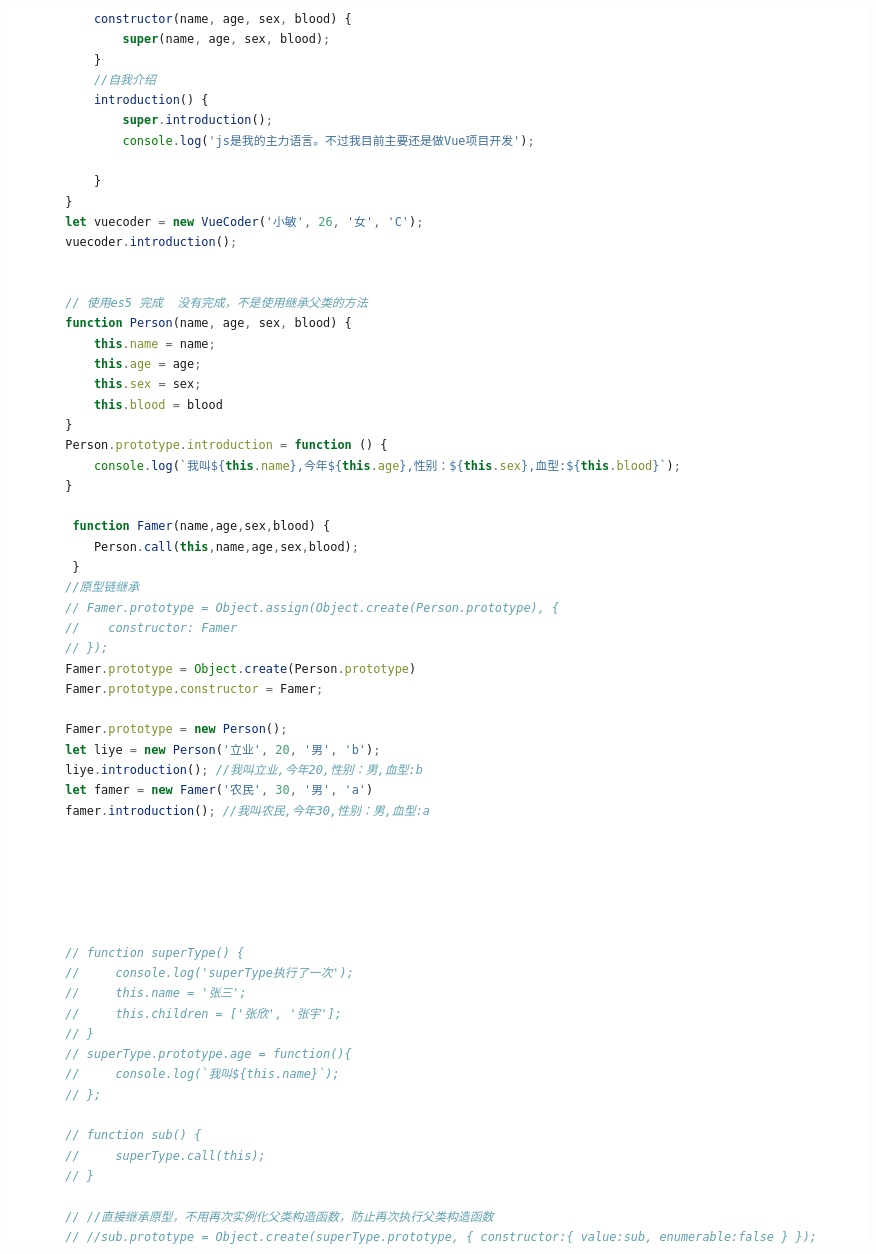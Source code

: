 ```js
            constructor(name, age, sex, blood) {
                super(name, age, sex, blood);
            }
            //自我介绍
            introduction() {
                super.introduction();
                console.log('js是我的主力语言。不过我目前主要还是做Vue项目开发');

            }
        }
        let vuecoder = new VueCoder('小敏', 26, '女', 'C');
        vuecoder.introduction();


        // 使用es5 完成  没有完成，不是使用继承父类的方法
        function Person(name, age, sex, blood) {
            this.name = name;
            this.age = age;
            this.sex = sex;
            this.blood = blood
        }
        Person.prototype.introduction = function () {
            console.log(`我叫${this.name},今年${this.age},性别：${this.sex},血型:${this.blood}`);
        }

         function Famer(name,age,sex,blood) {
            Person.call(this,name,age,sex,blood);
         }
		//原型链继承
        // Famer.prototype = Object.assign(Object.create(Person.prototype), {
        //    constructor: Famer
        // });
		Famer.prototype = Object.create(Person.prototype)
        Famer.prototype.constructor = Famer;

        Famer.prototype = new Person();
        let liye = new Person('立业', 20, '男', 'b');
        liye.introduction(); //我叫立业,今年20,性别：男,血型:b
        let famer = new Famer('农民', 30, '男', 'a')
        famer.introduction(); //我叫农民,今年30,性别：男,血型:a
		





        // function superType() {
        //     console.log('superType执行了一次');
        //     this.name = '张三';
        //     this.children = ['张欣', '张宇'];
        // }
        // superType.prototype.age = function(){
        //     console.log(`我叫${this.name}`);
        // };

        // function sub() {
        //     superType.call(this);
        // }

        // //直接继承原型，不用再次实例化父类构造函数，防止再次执行父类构造函数
        // //sub.prototype = Object.create(superType.prototype, { constructor:{ value:sub, enumerable:false } });

```